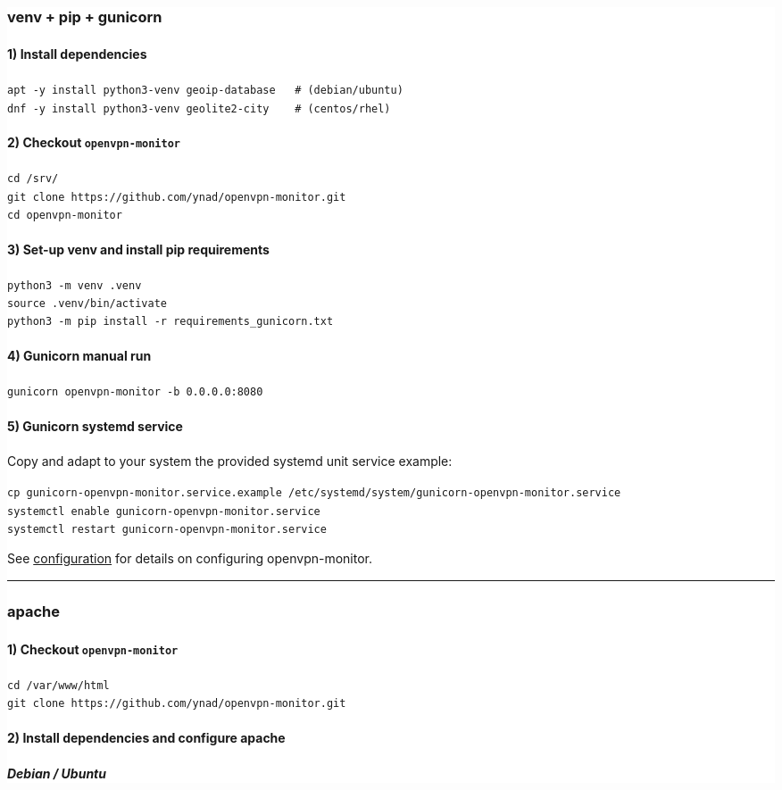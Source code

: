 
### venv + pip + gunicorn

#### 1) Install dependencies

```shell
apt -y install python3-venv geoip-database   # (debian/ubuntu)
dnf -y install python3-venv geolite2-city    # (centos/rhel)
```

#### 2) Checkout `openvpn-monitor`

```shell
cd /srv/
git clone https://github.com/ynad/openvpn-monitor.git
cd openvpn-monitor
```

#### 3) Set-up venv and install pip requirements

```shell
python3 -m venv .venv
source .venv/bin/activate
python3 -m pip install -r requirements_gunicorn.txt
```

#### 4) Gunicorn manual run
```shell
gunicorn openvpn-monitor -b 0.0.0.0:8080
```

#### 5) Gunicorn systemd service
Copy and adapt to your system the provided systemd unit service example:
```shell
cp gunicorn-openvpn-monitor.service.example /etc/systemd/system/gunicorn-openvpn-monitor.service
systemctl enable gunicorn-openvpn-monitor.service
systemctl restart gunicorn-openvpn-monitor.service
```

See [configuration](#configuration) for details on configuring openvpn-monitor.

---

### apache

#### 1) Checkout `openvpn-monitor`

```shell
cd /var/www/html
git clone https://github.com/ynad/openvpn-monitor.git
```

#### 2) Install dependencies and configure apache

##### Debian / Ubuntu
